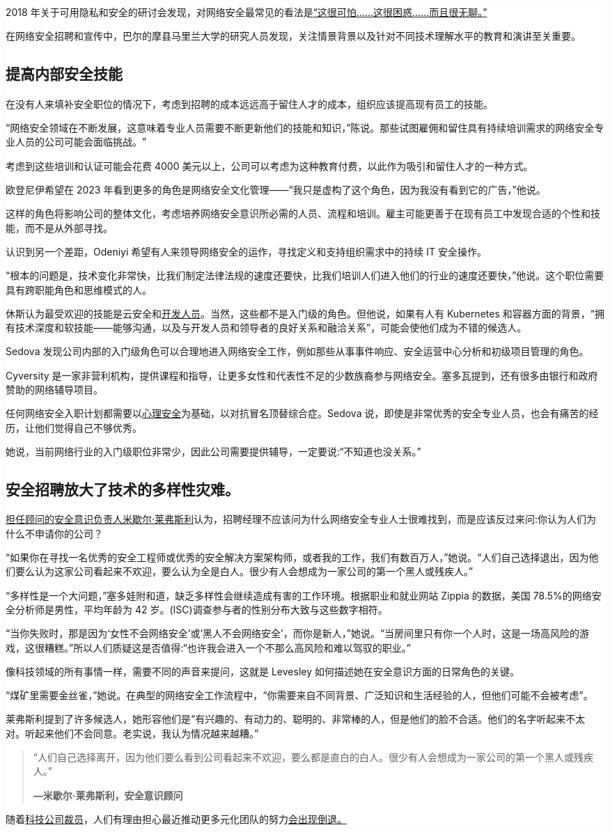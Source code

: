 2018 年关于可用隐私和安全的研讨会发现，对网络安全最常见的看法是[“这很可怕……这很困惑……而且很无聊。”](https://www.usenix.org/conference/soups2018/presentation/haney-perceptions)

在网络安全招聘和宣传中，巴尔的摩县马里兰大学的研究人员发现，关注情景背景以及针对不同技术理解水平的教育和演讲至关重要。

## 提高内部安全技能

在没有人来填补安全职位的情况下，考虑到招聘的成本远远高于留住人才的成本，组织应该提高现有员工的技能。

“网络安全领域在不断发展，这意味着专业人员需要不断更新他们的技能和知识，”陈说。那些试图雇佣和留住具有持续培训需求的网络安全专业人员的公司可能会面临挑战。"

考虑到这些培训和认证可能会花费 4000 美元以上，公司可以考虑为这种教育付费，以此作为吸引和留住人才的一种方式。

欧登尼伊希望在 2023 年看到更多的角色是网络安全文化管理——“我只是虚构了这个角色，因为我没有看到它的广告，”他说。

这样的角色将影响公司的整体文化，考虑培养网络安全意识所必需的人员、流程和培训。雇主可能更善于在现有员工中发现合适的个性和技能，而不是从外部寻找。

认识到另一个差距，Odeniyi 希望有人来领导网络安全的运作，寻找定义和支持组织需求中的持续 IT 安全操作。

“根本的问题是，技术变化非常快，比我们制定法律法规的速度还要快，比我们培训人们进入他们的行业的速度还要快，”他说。这个职位需要具有跨职能角色和思维模式的人。

休斯认为最受欢迎的技能是云安全和[开发人员](https://thenewstack.io/devsecops-can-address-the-challenges-of-governance-risk-compliance-grc/)。当然，这些都不是入门级的角色。但他说，如果有人有 Kubernetes 和容器方面的背景，“拥有技术深度和软技能——能够沟通，以及与开发人员和领导者的良好关系和融洽关系”，可能会使他们成为不错的候选人。

Sedova 发现公司内部的入门级角色可以合理地进入网络安全工作，例如那些从事事件响应、安全运营中心分析和初级项目管理的角色。

Cyversity 是一家非营利机构，提供课程和指导，让更多女性和代表性不足的少数族裔参与网络安全。塞多瓦提到，还有很多由银行和政府赞助的网络辅导项目。

任何网络安全入职计划都需要以[心理安全](https://thenewstack.io/5-ways-to-build-psychological-safety-at-fast-moving-startups/)为基础，以对抗冒名顶替综合症。Sedova 说，即使是非常优秀的安全专业人员，也会有痛苦的经历，让他们觉得自己不够优秀。

她说，当前网络行业的入门级职位非常少，因此公司需要提供辅导，一定要说:“不知道也没关系。”

## 安全招聘放大了技术的多样性灾难。

[担任顾问的安全意识负责人米歇尔·莱弗斯利](https://www.linkedin.com/in/michellell27/)认为，招聘经理不应该问为什么网络安全专业人士很难找到，而是应该反过来问:你认为人们为什么不申请你的公司？

“如果你在寻找一名优秀的安全工程师或优秀的安全解决方案架构师，或者我的工作，我们有数百万人，”她说。“人们自己选择退出，因为他们要么认为这家公司看起来不欢迎，要么认为全是白人。很少有人会想成为一家公司的第一个黑人或残疾人。”

“多样性是一个大问题，”塞多娃附和道，缺乏多样性会继续造成有害的工作环境。根据职业和就业网站 Zippia 的数据，美国 78.5%的网络安全分析师是男性，平均年龄为 42 岁。(ISC)调查参与者的性别分布大致与这些数字相符。

“当你失败时，那是因为‘女性不会网络安全’或‘黑人不会网络安全’，而你是新人，”她说。“当房间里只有你一个人时，这是一场高风险的游戏，这很糟糕。”所以人们质疑这是否值得:“也许我会进入一个不那么高风险和难以驾驭的职业。”

像科技领域的所有事情一样，需要不同的声音来提问，这就是 Levesley 如何描述她在安全意识方面的日常角色的关键。

“煤矿里需要金丝雀，”她说。在典型的网络安全工作流程中，“你需要来自不同背景、广泛知识和生活经验的人，但他们可能不会被考虑”。

莱弗斯利提到了许多候选人，她形容他们是“有兴趣的、有动力的、聪明的、非常棒的人，但是他们的脸不合适。他们的名字听起来不太对。听起来他们不会同意。老实说，我认为情况越来越糟。”

> “人们自己选择离开，因为他们要么看到公司看起来不欢迎，要么都是直白的白人。很少有人会想成为一家公司的第一个黑人或残疾人。”
> 
> **—米歇尔·莱弗斯利，安全意识顾问**

随着[科技公司裁员](https://thenewstack.io/fear-and-layoffs-how-to-cope-with-techs-uncertain-times/)，人们有理由担心最近推动更多元化团队的努力[会出现倒退。](https://thenewstack.io/how-will-working-in-tech-change-in-2023/)
